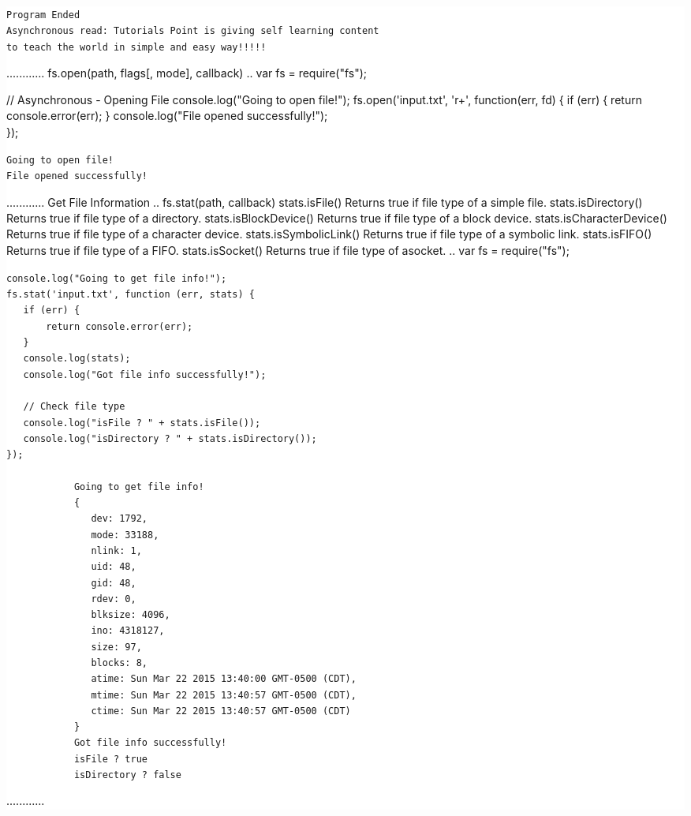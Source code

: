     Program Ended
    Asynchronous read: Tutorials Point is giving self learning content
    to teach the world in simple and easy way!!!!!
............
fs.open(path, flags[, mode], callback)
..
var fs = require("fs");

// Asynchronous - Opening File
console.log("Going to open file!");
fs.open('input.txt', 'r+', function(err, fd) {
   if (err) {
      return console.error(err);
   }
  console.log("File opened successfully!");     
});

    Going to open file!
    File opened successfully!
............
Get File Information
..
fs.stat(path, callback)
    stats.isFile()    Returns true if file type of a simple file.
    stats.isDirectory()    Returns true if file type of a directory.
    stats.isBlockDevice()    Returns true if file type of a block device.
    stats.isCharacterDevice()    Returns true if file type of a character device.
    stats.isSymbolicLink()    Returns true if file type of a symbolic link.
    stats.isFIFO()    Returns true if file type of a FIFO.
    stats.isSocket()    Returns true if file type of asocket.
..
    var fs = require("fs");

    console.log("Going to get file info!");
    fs.stat('input.txt', function (err, stats) {
       if (err) {
           return console.error(err);
       }
       console.log(stats);
       console.log("Got file info successfully!");
       
       // Check file type
       console.log("isFile ? " + stats.isFile());
       console.log("isDirectory ? " + stats.isDirectory());    
    });

                Going to get file info!
                { 
                   dev: 1792,
                   mode: 33188,
                   nlink: 1,
                   uid: 48,
                   gid: 48,
                   rdev: 0,
                   blksize: 4096,
                   ino: 4318127,
                   size: 97,
                   blocks: 8,
                   atime: Sun Mar 22 2015 13:40:00 GMT-0500 (CDT),
                   mtime: Sun Mar 22 2015 13:40:57 GMT-0500 (CDT),
                   ctime: Sun Mar 22 2015 13:40:57 GMT-0500 (CDT) 
                }
                Got file info successfully!
                isFile ? true
                isDirectory ? false
............